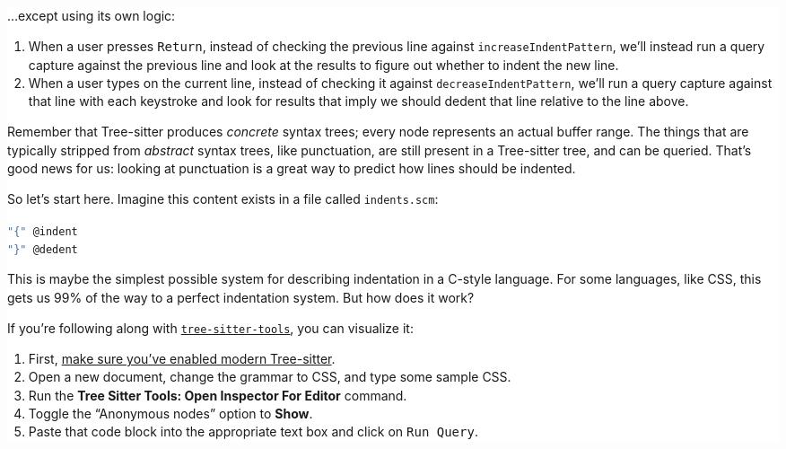 …except using its own logic:

1. When a user presses <kbd>Return</kbd>, instead of checking the previous line against `increaseIndentPattern`, we’ll instead run a query capture against the previous line and look at the results to figure out whether to indent the new line.
2. When a user types on the current line, instead of checking it against `decreaseIndentPattern`, we’ll run a query capture against that line with each keystroke and look for results that imply we should dedent that line relative to the line above.

Remember that Tree-sitter produces _concrete_ syntax trees; every node represents an actual buffer range. The things that are typically stripped from _abstract_ syntax trees, like punctuation, are still present in a Tree-sitter tree, and can be queried. That’s good news for us: looking at punctuation is a great way to predict how lines should be indented.

So let’s start here. Imagine this content exists in a file called `indents.scm`:

```scm
"{" @indent
"}" @dedent
```

This is maybe the simplest possible system for describing indentation in a C-style language. For some languages, like CSS, this gets us 99% of the way to a perfect indentation system. But how does it work?

If you’re following along with [`tree-sitter-tools`](https://web.pulsar-edit.dev/packages/tree-sitter-tools), you can visualize it:

1. First, [make sure you’ve enabled modern Tree-sitter](https://pulsar-edit.dev/blog/20230925-savetheclocktower-modern-tree-sitter-part-1.html#can-i-use-this-new-implementation-now).
2. Open a new document, change the grammar to CSS, and type some sample CSS.
3. Run the **Tree Sitter Tools: Open Inspector For Editor** command.
4. Toggle the “Anonymous nodes” option to **Show**.
5. Paste that code block into the appropriate text box and click on <kbd>Run Query</kbd>.
